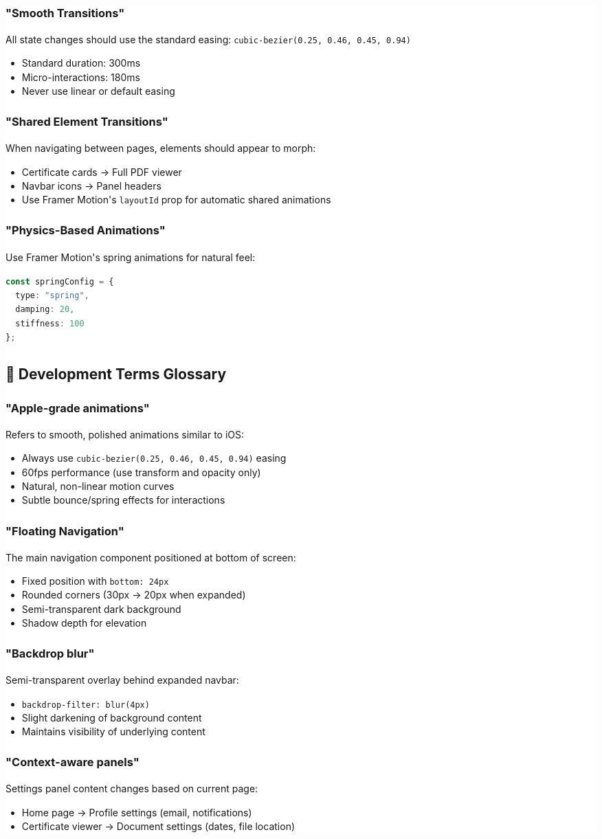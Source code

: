 ### **"Smooth Transitions"**
All state changes should use the standard easing: `cubic-bezier(0.25, 0.46, 0.45, 0.94)`
- Standard duration: 300ms
- Micro-interactions: 180ms
- Never use linear or default easing

### **"Shared Element Transitions"**
When navigating between pages, elements should appear to morph:
- Certificate cards → Full PDF viewer
- Navbar icons → Panel headers
- Use Framer Motion's `layoutId` prop for automatic shared animations

### **"Physics-Based Animations"**
Use Framer Motion's spring animations for natural feel:
```typescript
const springConfig = {
  type: "spring",
  damping: 20,
  stiffness: 100
};
```

## 📖 **Development Terms Glossary**

### **"Apple-grade animations"**
Refers to smooth, polished animations similar to iOS:
- Always use `cubic-bezier(0.25, 0.46, 0.45, 0.94)` easing
- 60fps performance (use transform and opacity only)
- Natural, non-linear motion curves
- Subtle bounce/spring effects for interactions

### **"Floating Navigation"**
The main navigation component positioned at bottom of screen:
- Fixed position with `bottom: 24px`
- Rounded corners (30px → 20px when expanded)
- Semi-transparent dark background
- Shadow depth for elevation

### **"Backdrop blur"**
Semi-transparent overlay behind expanded navbar:
- `backdrop-filter: blur(4px)`
- Slight darkening of background content
- Maintains visibility of underlying content

### **"Context-aware panels"**
Settings panel content changes based on current page:
- Home page → Profile settings (email, notifications)
- Certificate viewer → Document settings (dates, file location)
